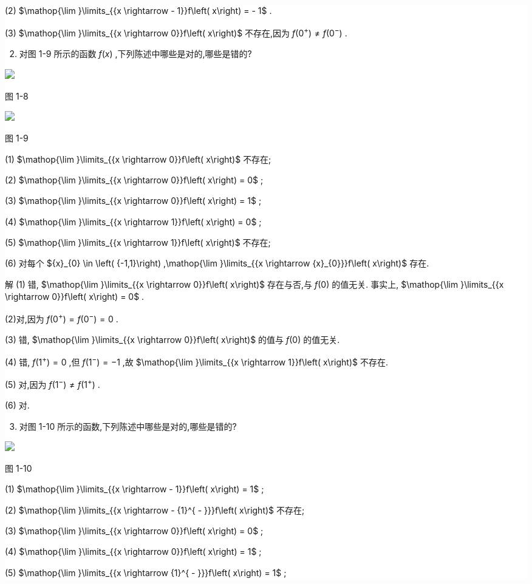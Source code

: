 (2) $\mathop{\lim }\limits_{{x \rightarrow   - 1}}f\left( x\right)  =  - 1$ .

(3) $\mathop{\lim }\limits_{{x \rightarrow  0}}f\left( x\right)$ 不存在,因为 $f\left( {0}^{ + }\right)  \neq  f\left( {0}^{ - }\right)$ .

2. 对图 1-9 所示的函数 $f\left( x\right)$ ,下列陈述中哪些是对的,哪些是错的?



<img src="https://cdn.noedgeai.com/01940c56-10ad-7326-92af-ec794cfa19d8_22.jpg?x=150&y=921&w=556&h=371&r=0"/>

图 1-8

<img src="https://cdn.noedgeai.com/01940c56-10ad-7326-92af-ec794cfa19d8_22.jpg?x=837&y=991&w=477&h=298&r=0"/>

图 1-9



(1) $\mathop{\lim }\limits_{{x \rightarrow  0}}f\left( x\right)$ 不存在;

(2) $\mathop{\lim }\limits_{{x \rightarrow  0}}f\left( x\right)  = 0$ ;

(3) $\mathop{\lim }\limits_{{x \rightarrow  0}}f\left( x\right)  = 1$ ;

(4) $\mathop{\lim }\limits_{{x \rightarrow  1}}f\left( x\right)  = 0$ ;

(5) $\mathop{\lim }\limits_{{x \rightarrow  1}}f\left( x\right)$ 不存在;

(6) 对每个 ${x}_{0} \in  \left( {-1,1}\right) ,\mathop{\lim }\limits_{{x \rightarrow  {x}_{0}}}f\left( x\right)$ 存在.

解 (1) 错, $\mathop{\lim }\limits_{{x \rightarrow  0}}f\left( x\right)$ 存在与否,与 $f\left( 0\right)$ 的值无关. 事实上, $\mathop{\lim }\limits_{{x \rightarrow  0}}f\left( x\right)  = 0$ .

(2)对,因为 $f\left( {0}^{ + }\right)  = f\left( {0}^{ - }\right)  = 0$ .

(3) 错, $\mathop{\lim }\limits_{{x \rightarrow  0}}f\left( x\right)$ 的值与 $f\left( 0\right)$ 的值无关.

(4) 错, $f\left( {1}^{ + }\right)  = 0$ ,但 $f\left( {1}^{ - }\right)  =  - 1$ ,故 $\mathop{\lim }\limits_{{x \rightarrow  1}}f\left( x\right)$ 不存在.

(5) 对,因为 $f\left( {1}^{ - }\right)  \neq  f\left( {1}^{ + }\right)$ .

(6) 对.

3. 对图 1-10 所示的函数,下列陈述中哪些是对的,哪些是错的?



<img src="https://cdn.noedgeai.com/01940c56-10ad-7326-92af-ec794cfa19d8_23.jpg?x=585&y=264&w=519&h=289&r=0"/>

图 1-10



(1) $\mathop{\lim }\limits_{{x \rightarrow   - 1}}f\left( x\right)  = 1$ ;

(2) $\mathop{\lim }\limits_{{x \rightarrow   - {1}^{ - }}}f\left( x\right)$ 不存在;

(3) $\mathop{\lim }\limits_{{x \rightarrow  0}}f\left( x\right)  = 0$ ;

(4) $\mathop{\lim }\limits_{{x \rightarrow  0}}f\left( x\right)  = 1$ ;

(5) $\mathop{\lim }\limits_{{x \rightarrow  {1}^{ - }}}f\left( x\right)  = 1$ ;
